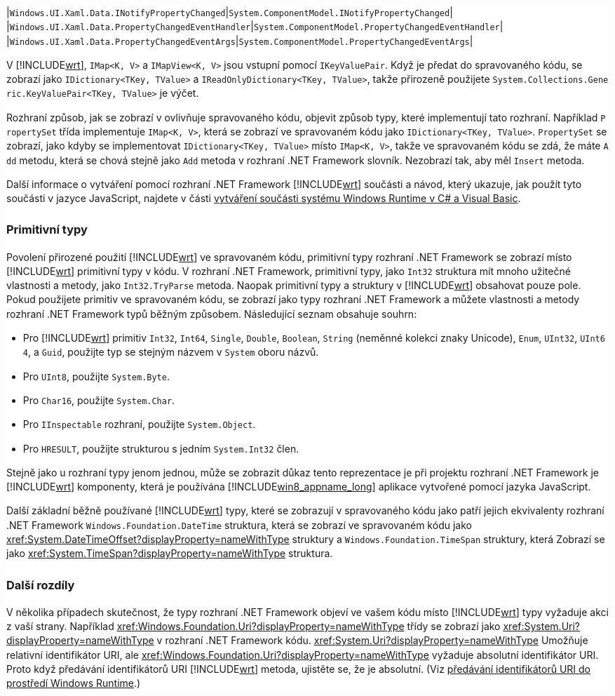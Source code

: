 |`Windows.UI.Xaml.Data.INotifyPropertyChanged`|`System.ComponentModel.INotifyPropertyChanged`|  
|`Windows.UI.Xaml.Data.PropertyChangedEventHandler`|`System.ComponentModel.PropertyChangedEventHandler`|  
|`Windows.UI.Xaml.Data.PropertyChangedEventArgs`|`System.ComponentModel.PropertyChangedEventArgs`|  
  
 V [!INCLUDE[wrt](../../../includes/wrt-md.md)], `IMap<K, V>` a `IMapView<K, V>` jsou vstupní pomocí `IKeyValuePair`. Když je předat do spravovaného kódu, se zobrazí jako `IDictionary<TKey, TValue>` a `IReadOnlyDictionary<TKey, TValue>`, takže přirozeně použijete `System.Collections.Generic.KeyValuePair<TKey, TValue>` je výčet.  
  
 Rozhraní způsob, jak se zobrazí v ovlivňuje spravovaného kódu, objevit způsob typy, které implementují tato rozhraní. Například `PropertySet` třída implementuje `IMap<K, V>`, která se zobrazí ve spravovaném kódu jako `IDictionary<TKey, TValue>`. `PropertySet` se zobrazí, jako kdyby se implementovat `IDictionary<TKey, TValue>` místo `IMap<K, V>`, takže ve spravovaném kódu se zdá, že máte `Add` metodu, která se chová stejně jako `Add` metoda v rozhraní .NET Framework slovník. Nezobrazí tak, aby měl `Insert` metoda.  
  
 Další informace o vytváření pomocí rozhraní .NET Framework [!INCLUDE[wrt](../../../includes/wrt-md.md)] součásti a návod, který ukazuje, jak použít tyto součásti v jazyce JavaScript, najdete v části [vytváření součásti systému Windows Runtime v C# a Visual Basic](https://msdn.microsoft.com/library/windows/apps/br230301%28v=VS.110%29.aspx).  
  
### <a name="primitive-types"></a>Primitivní typy  
 Povolení přirozené použití [!INCLUDE[wrt](../../../includes/wrt-md.md)] ve spravovaném kódu, primitivní typy rozhraní .NET Framework se zobrazí místo [!INCLUDE[wrt](../../../includes/wrt-md.md)] primitivní typy v kódu. V rozhraní .NET Framework, primitivní typy, jako `Int32` struktura mít mnoho užitečné vlastnosti a metody, jako `Int32.TryParse` metoda. Naopak primitivní typy a struktury v [!INCLUDE[wrt](../../../includes/wrt-md.md)] obsahovat pouze pole. Pokud použijete primitiv ve spravovaném kódu, se zobrazí jako typy rozhraní .NET Framework a můžete vlastnosti a metody rozhraní .NET Framework typů běžným způsobem. Následující seznam obsahuje souhrn:  
  
-   Pro [!INCLUDE[wrt](../../../includes/wrt-md.md)] primitiv `Int32`, `Int64`, `Single`, `Double`, `Boolean`, `String` (neměnné kolekci znaky Unicode), `Enum`, `UInt32`, `UInt64`, a `Guid`, použijte typ se stejným názvem v `System` oboru názvů.  
  
-   Pro `UInt8`, použijte `System.Byte`.  
  
-   Pro `Char16`, použijte `System.Char`.  
  
-   Pro `IInspectable` rozhraní, použijte `System.Object`.  
  
-   Pro `HRESULT`, použijte strukturou s jedním `System.Int32` člen.  
  
 Stejně jako u rozhraní typy jenom jednou, může se zobrazit důkaz tento reprezentace je při projektu rozhraní .NET Framework je [!INCLUDE[wrt](../../../includes/wrt-md.md)] komponenty, která je používána [!INCLUDE[win8_appname_long](../../../includes/win8-appname-long-md.md)] aplikace vytvořené pomocí jazyka JavaScript.  
  
 Další základní běžně používané [!INCLUDE[wrt](../../../includes/wrt-md.md)] typy, které se zobrazují v spravovaného kódu jako patří jejich ekvivalenty rozhraní .NET Framework `Windows.Foundation.DateTime` struktura, která se zobrazí ve spravovaném kódu jako <xref:System.DateTimeOffset?displayProperty=nameWithType> struktury a `Windows.Foundation.TimeSpan` struktury, která Zobrazí se jako <xref:System.TimeSpan?displayProperty=nameWithType> struktura.  
  
### <a name="other-differences"></a>Další rozdíly  
 V několika případech skutečnost, že typy rozhraní .NET Framework objeví ve vašem kódu místo [!INCLUDE[wrt](../../../includes/wrt-md.md)] typy vyžaduje akci z vaší strany. Například <xref:Windows.Foundation.Uri?displayProperty=nameWithType> třídy se zobrazí jako <xref:System.Uri?displayProperty=nameWithType> v rozhraní .NET Framework kódu. <xref:System.Uri?displayProperty=nameWithType> Umožňuje relativní identifikátor URI, ale <xref:Windows.Foundation.Uri?displayProperty=nameWithType> vyžaduje absolutní identifikátor URI. Proto když předávání identifikátorů URI [!INCLUDE[wrt](../../../includes/wrt-md.md)] metoda, ujistěte se, že je absolutní. (Viz [předávání identifikátorů URI do prostředí Windows Runtime](../../../docs/standard/cross-platform/passing-a-uri-to-the-windows-runtime.md).)  
  